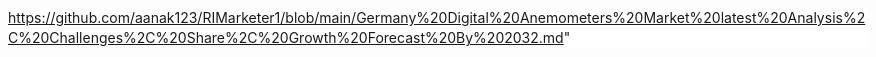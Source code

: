 <a href=https://github.com/aanak123/RIMarketer1/blob/main/Germany%20Digital%20Anemometers%20Market%20latest%20Analysis%2C%20Challenges%2C%20Share%2C%20Growth%20Forecast%20By%202032.md>https://github.com/aanak123/RIMarketer1/blob/main/Germany%20Digital%20Anemometers%20Market%20latest%20Analysis%2C%20Challenges%2C%20Share%2C%20Growth%20Forecast%20By%202032.md</a>"
